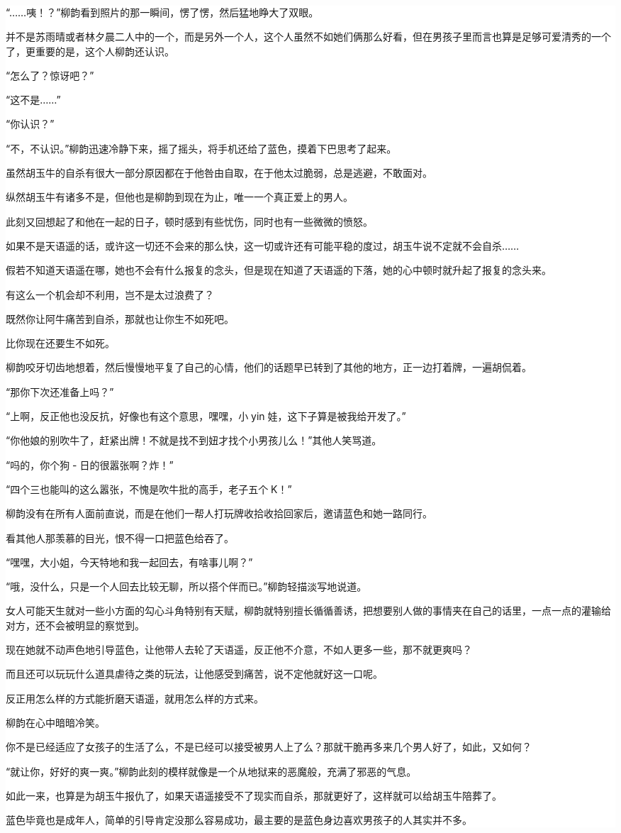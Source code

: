 “……咦！？”柳韵看到照片的那一瞬间，愣了愣，然后猛地睁大了双眼。

并不是苏雨晴或者林夕晨二人中的一个，而是另外一个人，这个人虽然不如她们俩那么好看，但在男孩子里而言也算是足够可爱清秀的一个了，更重要的是，这个人柳韵还认识。

“怎么了？惊讶吧？”

“这不是……”

“你认识？”

“不，不认识。”柳韵迅速冷静下来，摇了摇头，将手机还给了蓝色，摸着下巴思考了起来。

虽然胡玉牛的自杀有很大一部分原因都在于他咎由自取，在于他太过脆弱，总是逃避，不敢面对。

纵然胡玉牛有诸多不是，但他也是柳韵到现在为止，唯一一个真正爱上的男人。

此刻又回想起了和他在一起的日子，顿时感到有些忧伤，同时也有一些微微的愤怒。

如果不是天语遥的话，或许这一切还不会来的那么快，这一切或许还有可能平稳的度过，胡玉牛说不定就不会自杀……

假若不知道天语遥在哪，她也不会有什么报复的念头，但是现在知道了天语遥的下落，她的心中顿时就升起了报复的念头来。

有这么一个机会却不利用，岂不是太过浪费了？

既然你让阿牛痛苦到自杀，那就也让你生不如死吧。

比你现在还要生不如死。

柳韵咬牙切齿地想着，然后慢慢地平复了自己的心情，他们的话题早已转到了其他的地方，正一边打着牌，一遍胡侃着。

“那你下次还准备上吗？”

“上啊，反正他也没反抗，好像也有这个意思，嘿嘿，小 yin 娃，这下子算是被我给开发了。”

“你他娘的别吹牛了，赶紧出牌！不就是找不到妞才找个小男孩儿么！”其他人笑骂道。

“吗的，你个狗 - 日的很嚣张啊？炸！”

“四个三也能叫的这么嚣张，不愧是吹牛批的高手，老子五个 K！”

柳韵没有在所有人面前直说，而是在他们一帮人打玩牌收拾收拾回家后，邀请蓝色和她一路同行。

看其他人那羡慕的目光，恨不得一口把蓝色给吞了。

“嘿嘿，大小姐，今天特地和我一起回去，有啥事儿啊？”

“哦，没什么，只是一个人回去比较无聊，所以搭个伴而已。”柳韵轻描淡写地说道。

女人可能天生就对一些小方面的勾心斗角特别有天赋，柳韵就特别擅长循循善诱，把想要别人做的事情夹在自己的话里，一点一点的灌输给对方，还不会被明显的察觉到。

现在她就不动声色地引导蓝色，让他带人去轮了天语遥，反正他不介意，不如人更多一些，那不就更爽吗？

而且还可以玩玩什么道具虐待之类的玩法，让他感受到痛苦，说不定他就好这一口呢。

反正用怎么样的方式能折磨天语遥，就用怎么样的方式来。

柳韵在心中暗暗冷笑。

你不是已经适应了女孩子的生活了么，不是已经可以接受被男人上了么？那就干脆再多来几个男人好了，如此，又如何？

“就让你，好好的爽一爽。”柳韵此刻的模样就像是一个从地狱来的恶魔般，充满了邪恶的气息。

如此一来，也算是为胡玉牛报仇了，如果天语遥接受不了现实而自杀，那就更好了，这样就可以给胡玉牛陪葬了。

蓝色毕竟也是成年人，简单的引导肯定没那么容易成功，最主要的是蓝色身边喜欢男孩子的人其实并不多。
